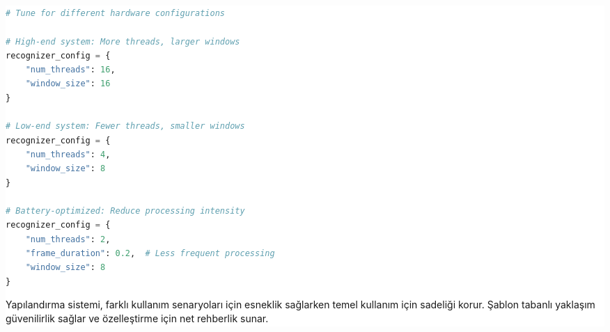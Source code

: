 ```python
# Tune for different hardware configurations

# High-end system: More threads, larger windows
recognizer_config = {
    "num_threads": 16,
    "window_size": 16
}

# Low-end system: Fewer threads, smaller windows
recognizer_config = {
    "num_threads": 4,
    "window_size": 8
}

# Battery-optimized: Reduce processing intensity
recognizer_config = {
    "num_threads": 2,
    "frame_duration": 0.2,  # Less frequent processing
    "window_size": 8
}
```

Yapılandırma sistemi, farklı kullanım senaryoları için esneklik sağlarken temel kullanım için sadeliği korur. Şablon tabanlı yaklaşım güvenilirlik sağlar ve özelleştirme için net rehberlik sunar.

